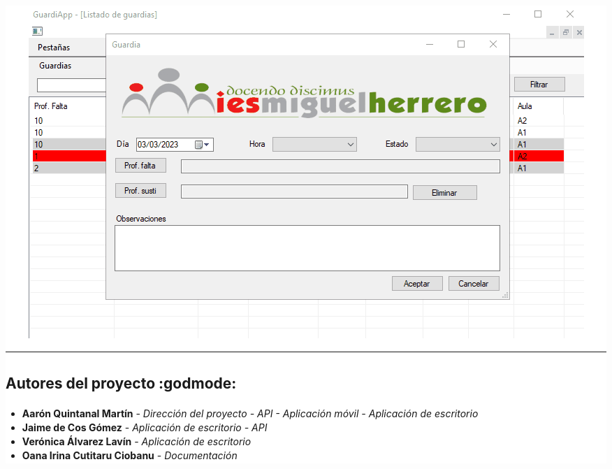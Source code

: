<p align="center"><img src="GIF/CRUDGuardiaEscritorio.gif"/></p>


---
## **Autores del proyecto** :godmode:

- **Aarón Quintanal Martín** - *Dirección del proyecto - API - Aplicación móvil - Aplicación de escritorio*
- **Jaime de Cos Gómez** - *Aplicación de escritorio - API*
- **Verónica Álvarez Lavín** - *Aplicación de escritorio*
- **Oana Irina Cutitaru Ciobanu** - *Documentación*

